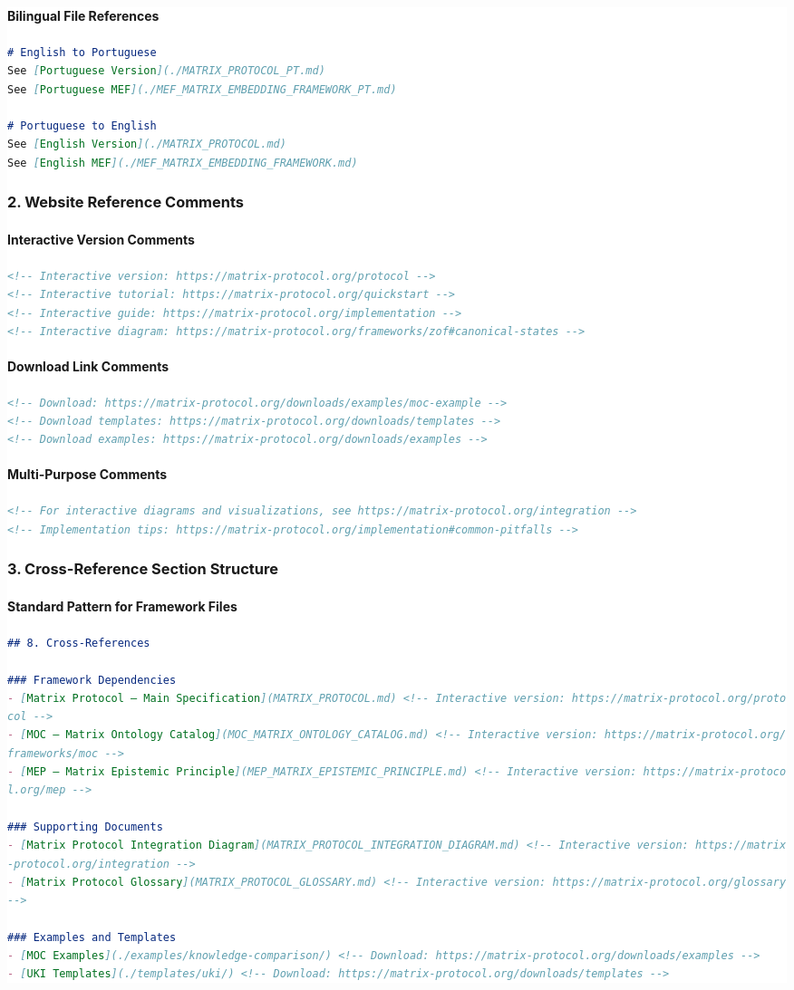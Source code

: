 #### Bilingual File References
```markdown
# English to Portuguese
See [Portuguese Version](./MATRIX_PROTOCOL_PT.md)
See [Portuguese MEF](./MEF_MATRIX_EMBEDDING_FRAMEWORK_PT.md)

# Portuguese to English
See [English Version](./MATRIX_PROTOCOL.md)
See [English MEF](./MEF_MATRIX_EMBEDDING_FRAMEWORK.md)
```

### 2. Website Reference Comments

#### Interactive Version Comments
```markdown
<!-- Interactive version: https://matrix-protocol.org/protocol -->
<!-- Interactive tutorial: https://matrix-protocol.org/quickstart -->
<!-- Interactive guide: https://matrix-protocol.org/implementation -->
<!-- Interactive diagram: https://matrix-protocol.org/frameworks/zof#canonical-states -->
```

#### Download Link Comments
```markdown
<!-- Download: https://matrix-protocol.org/downloads/examples/moc-example -->
<!-- Download templates: https://matrix-protocol.org/downloads/templates -->
<!-- Download examples: https://matrix-protocol.org/downloads/examples -->
```

#### Multi-Purpose Comments
```markdown
<!-- For interactive diagrams and visualizations, see https://matrix-protocol.org/integration -->
<!-- Implementation tips: https://matrix-protocol.org/implementation#common-pitfalls -->
```

### 3. Cross-Reference Section Structure

#### Standard Pattern for Framework Files
```markdown
## 8. Cross-References

### Framework Dependencies
- [Matrix Protocol — Main Specification](MATRIX_PROTOCOL.md) <!-- Interactive version: https://matrix-protocol.org/protocol -->
- [MOC — Matrix Ontology Catalog](MOC_MATRIX_ONTOLOGY_CATALOG.md) <!-- Interactive version: https://matrix-protocol.org/frameworks/moc -->
- [MEP — Matrix Epistemic Principle](MEP_MATRIX_EPISTEMIC_PRINCIPLE.md) <!-- Interactive version: https://matrix-protocol.org/mep -->

### Supporting Documents
- [Matrix Protocol Integration Diagram](MATRIX_PROTOCOL_INTEGRATION_DIAGRAM.md) <!-- Interactive version: https://matrix-protocol.org/integration -->
- [Matrix Protocol Glossary](MATRIX_PROTOCOL_GLOSSARY.md) <!-- Interactive version: https://matrix-protocol.org/glossary -->

### Examples and Templates
- [MOC Examples](./examples/knowledge-comparison/) <!-- Download: https://matrix-protocol.org/downloads/examples -->
- [UKI Templates](./templates/uki/) <!-- Download: https://matrix-protocol.org/downloads/templates -->
```
